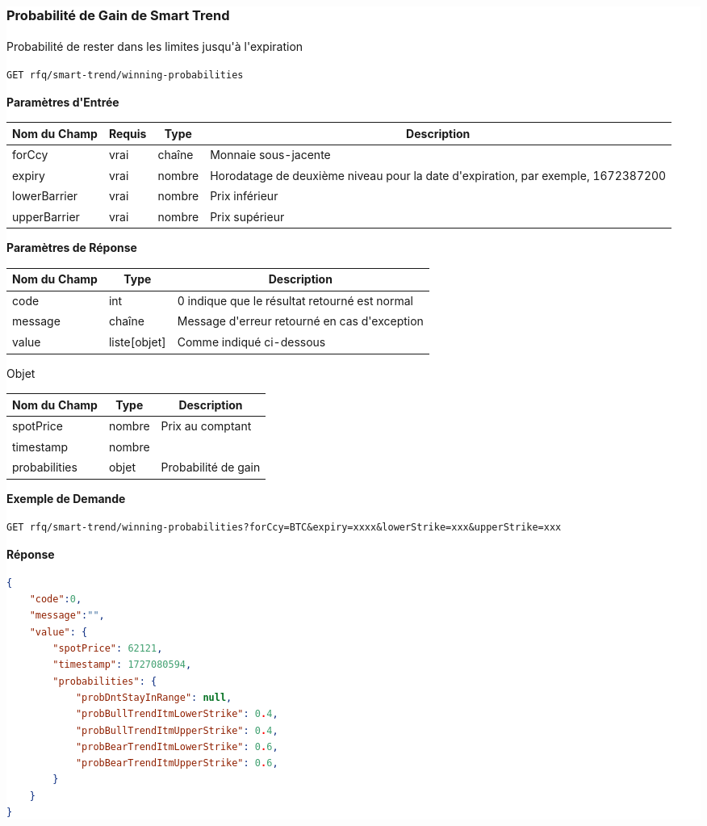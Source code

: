 ### Probabilité de Gain de Smart Trend

Probabilité de rester dans les limites jusqu'à l'expiration

```
GET rfq/smart-trend/winning-probabilities
```

**Paramètres d'Entrée**

| **Nom du Champ** | **Requis** | **Type** | **Description** |
| --- | --- | --- | --- |
| forCcy          | vrai         | chaîne       | Monnaie sous-jacente      |
| expiry          | vrai         | nombre     | Horodatage de deuxième niveau pour la date d'expiration, par exemple, 1672387200 |
| lowerBarrier       | vrai         | nombre   | Prix inférieur |
| upperBarrier       | vrai         | nombre   | Prix supérieur |

**Paramètres de Réponse**

| **Nom du Champ** | **Type**     | **Description**                                |
| -------------- | ------------ | ---------------------------------------------- |
| code           | int          | 0 indique que le résultat retourné est normal   |
| message        | chaîne       | Message d'erreur retourné en cas d'exception |
| value          | liste[objet] | Comme indiqué ci-dessous                                 |

Objet

| **Nom du Champ** | **Type**     | **Description**                                |
| -------------- | ------------ | ---------------------------------------------- |
| spotPrice | nombre | Prix au comptant |
| timestamp | nombre |  |
| probabilities | objet | Probabilité de gain  |


**Exemple de Demande**

```
GET rfq/smart-trend/winning-probabilities?forCcy=BTC&expiry=xxxx&lowerStrike=xxx&upperStrike=xxx
```

**Réponse**

```json
{
    "code":0,
    "message":"",
    "value": {
        "spotPrice": 62121,
        "timestamp": 1727080594,
        "probabilities": {
            "probDntStayInRange": null,
            "probBullTrendItmLowerStrike": 0.4,
            "probBullTrendItmUpperStrike": 0.4,
            "probBearTrendItmLowerStrike": 0.6,
            "probBearTrendItmUpperStrike": 0.6,
        }
    }
}
```

